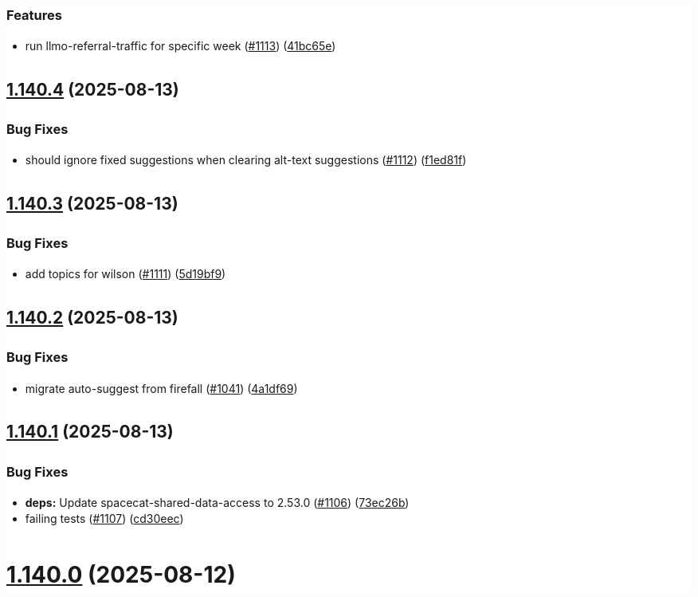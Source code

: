 
### Features

* run llmo-referral-traffic for specific week ([#1113](https://github.com/adobe/spacecat-audit-worker/issues/1113)) ([41bc65e](https://github.com/adobe/spacecat-audit-worker/commit/41bc65eebdbca787f5abee1d9eb3dae1e4cd2816))

## [1.140.4](https://github.com/adobe/spacecat-audit-worker/compare/v1.140.3...v1.140.4) (2025-08-13)


### Bug Fixes

* should ignore fixed suggestions when clearing alt-text suggestions ([#1112](https://github.com/adobe/spacecat-audit-worker/issues/1112)) ([f1ed81f](https://github.com/adobe/spacecat-audit-worker/commit/f1ed81f01fe222f2856563da91b420e9587fa113))

## [1.140.3](https://github.com/adobe/spacecat-audit-worker/compare/v1.140.2...v1.140.3) (2025-08-13)


### Bug Fixes

* add topics for wilson ([#1111](https://github.com/adobe/spacecat-audit-worker/issues/1111)) ([5d19bf9](https://github.com/adobe/spacecat-audit-worker/commit/5d19bf97621f57818bf3b7252c3ee08e378fdadf))

## [1.140.2](https://github.com/adobe/spacecat-audit-worker/compare/v1.140.1...v1.140.2) (2025-08-13)


### Bug Fixes

* migrate auto-suggest from firefall ([#1041](https://github.com/adobe/spacecat-audit-worker/issues/1041)) ([4a1df69](https://github.com/adobe/spacecat-audit-worker/commit/4a1df695bba0a48e43e601137fc0239b2a3642a7))

## [1.140.1](https://github.com/adobe/spacecat-audit-worker/compare/v1.140.0...v1.140.1) (2025-08-13)


### Bug Fixes

* **deps:** Update spacecat-shared-data-access to 2.53.0 ([#1106](https://github.com/adobe/spacecat-audit-worker/issues/1106)) ([73ec26b](https://github.com/adobe/spacecat-audit-worker/commit/73ec26b76d7c5ba64ba1d7a8eff3ecfc7ae5994c))
* failing tests ([#1107](https://github.com/adobe/spacecat-audit-worker/issues/1107)) ([cd30eec](https://github.com/adobe/spacecat-audit-worker/commit/cd30eecd69110a6d4a1bedd1391a8071dfbe501e))

# [1.140.0](https://github.com/adobe/spacecat-audit-worker/compare/v1.139.0...v1.140.0) (2025-08-12)
